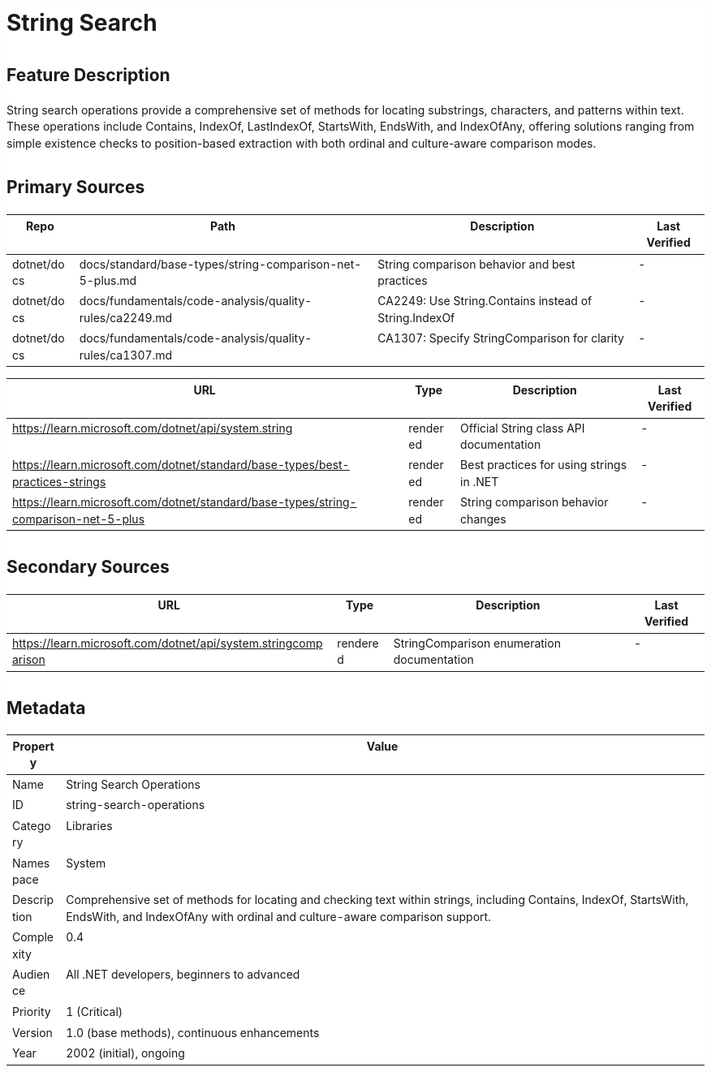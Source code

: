 # String Search

## Feature Description

String search operations provide a comprehensive set of methods for locating substrings, characters, and patterns within text. These operations include Contains, IndexOf, LastIndexOf, StartsWith, EndsWith, and IndexOfAny, offering solutions ranging from simple existence checks to position-based extraction with both ordinal and culture-aware comparison modes.

## Primary Sources

| Repo | Path | Description | Last Verified |
| --- | --- | --- | --- |
| dotnet/docs | docs/standard/base-types/string-comparison-net-5-plus.md | String comparison behavior and best practices | - |
| dotnet/docs | docs/fundamentals/code-analysis/quality-rules/ca2249.md | CA2249: Use String.Contains instead of String.IndexOf | - |
| dotnet/docs | docs/fundamentals/code-analysis/quality-rules/ca1307.md | CA1307: Specify StringComparison for clarity | - |

| URL | Type | Description | Last Verified |
| --- | --- | --- | --- |
| https://learn.microsoft.com/dotnet/api/system.string | rendered | Official String class API documentation | - |
| https://learn.microsoft.com/dotnet/standard/base-types/best-practices-strings | rendered | Best practices for using strings in .NET | - |
| https://learn.microsoft.com/dotnet/standard/base-types/string-comparison-net-5-plus | rendered | String comparison behavior changes | - |

## Secondary Sources

| URL | Type | Description | Last Verified |
| --- | --- | --- | --- |
| https://learn.microsoft.com/dotnet/api/system.stringcomparison | rendered | StringComparison enumeration documentation | - |

## Metadata

| Property | Value |
| --- | --- |
| Name | String Search Operations |
| ID | string-search-operations |
| Category | Libraries |
| Namespace | System |
| Description | Comprehensive set of methods for locating and checking text within strings, including Contains, IndexOf, StartsWith, EndsWith, and IndexOfAny with ordinal and culture-aware comparison support. |
| Complexity | 0.4 |
| Audience | All .NET developers, beginners to advanced |
| Priority | 1 (Critical) |
| Version | 1.0 (base methods), continuous enhancements |
| Year | 2002 (initial), ongoing |
